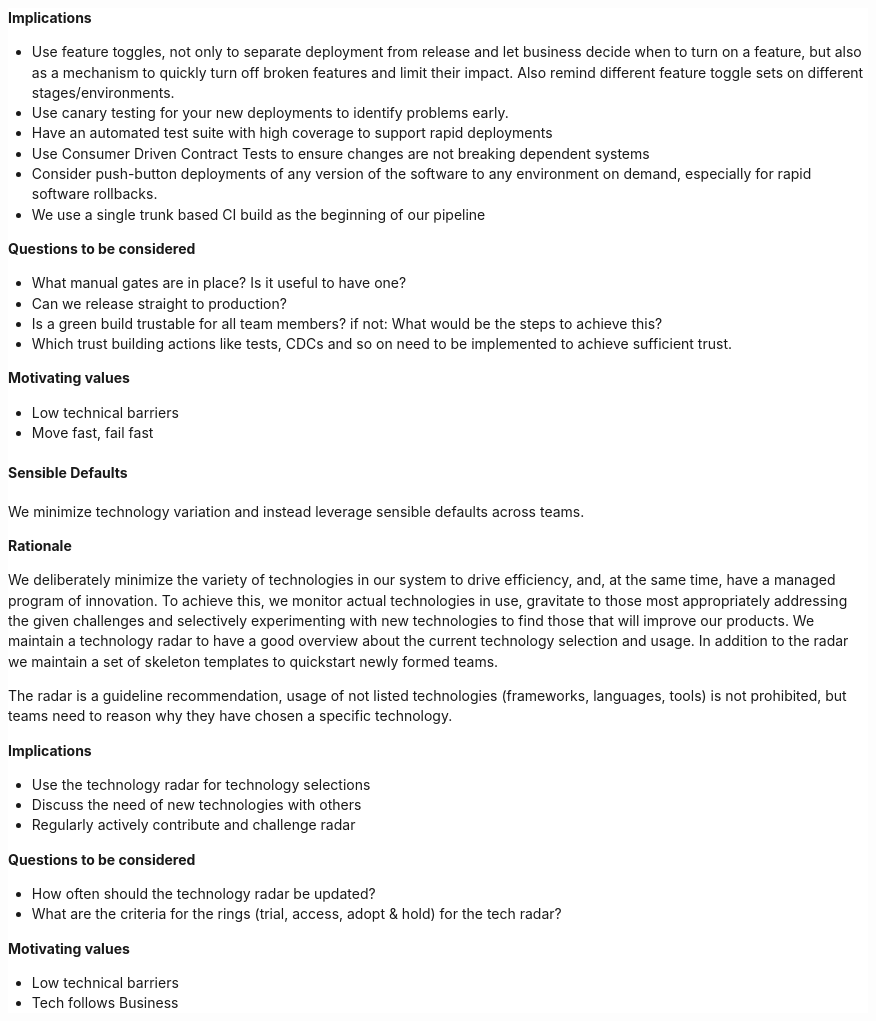**Implications**

-   Use feature toggles, not only to separate deployment from release and let business decide when to turn on a feature, but also as a mechanism to quickly turn off broken features and limit their impact. Also remind different feature toggle sets on different stages/environments.
-   Use canary testing for your new deployments to identify problems early.
-   Have an automated test suite with high coverage to support rapid deployments
-   Use Consumer Driven Contract Tests to ensure changes are not breaking dependent systems
-   Consider push-button deployments of any version of the software to any environment on demand, especially for rapid software rollbacks.
-   We use a single trunk based CI build as the beginning of our pipeline

**Questions to be considered**

-   What manual gates are in place? Is it useful to have one?
-   Can we release straight to production?
-   Is a green build trustable for all team members? if not: What would be the steps to achieve this?
-   Which trust building actions like tests, CDCs and so on need to be implemented to achieve sufficient trust.

**Motivating values**

-   Low technical barriers
-   Move fast, fail fast

#### Sensible Defaults

We minimize technology variation and instead leverage sensible defaults across teams. 

**Rationale**

We deliberately minimize the variety of technologies in our system to drive efficiency, and, at the same time, have a managed program of innovation. To achieve this, we monitor actual technologies in use, gravitate to those most appropriately addressing the given challenges and selectively experimenting with new technologies to find those that will improve our products. We maintain a technology radar to have a good overview about the current technology selection and usage. In addition to the radar we maintain a set of skeleton templates to quickstart newly formed teams.

The radar is a guideline recommendation, usage of not listed technologies (frameworks, languages, tools) is not prohibited, but teams need to reason why they have chosen a specific technology.

**Implications**

-   Use the technology radar for technology selections
-   Discuss the need of new technologies with others
-   Regularly actively contribute and challenge radar

**Questions to be considered**

-   How often should the technology radar be updated?
-   What are the criteria for the rings (trial, access, adopt & hold) for the tech radar?

**Motivating values**

-   Low technical barriers
-   Tech follows Business
